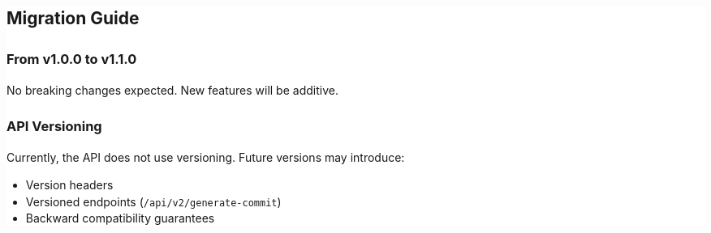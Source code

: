
## Migration Guide

### From v1.0.0 to v1.1.0

No breaking changes expected. New features will be additive.

### API Versioning

Currently, the API does not use versioning. Future versions may introduce:
- Version headers
- Versioned endpoints (`/api/v2/generate-commit`)
- Backward compatibility guarantees